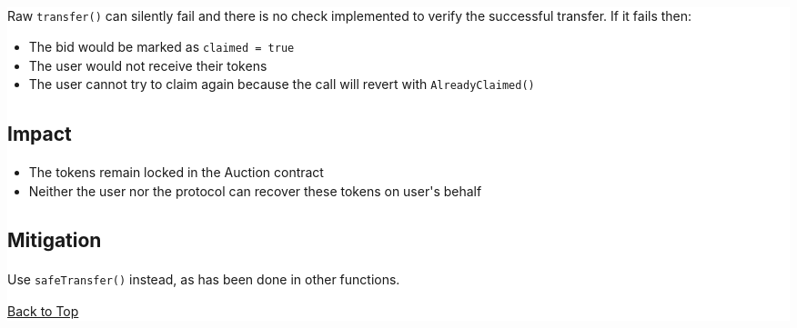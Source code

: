 Raw `transfer()` can silently fail and there is no check implemented to verify the successful transfer. If it fails then:
- The bid would be marked as `claimed = true`
- The user would not receive their tokens
- The user cannot try to claim again because the call will revert with `AlreadyClaimed()`

## Impact
- The tokens remain locked in the Auction contract
- Neither the user nor the protocol can recover these tokens on user's behalf

## Mitigation 
Use `safeTransfer()` instead, as has been done in other functions.

[Back to Top](#summaryTable)
